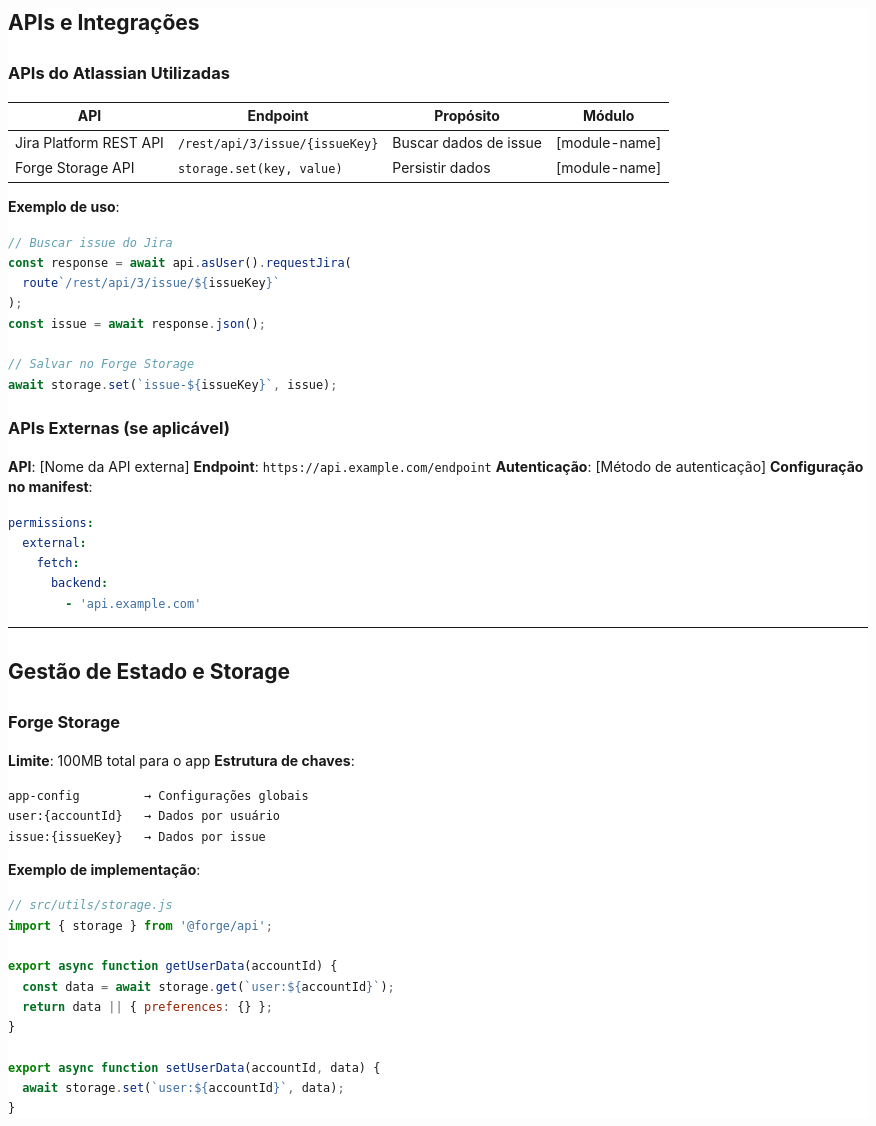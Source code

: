 ## APIs e Integrações

### APIs do Atlassian Utilizadas

| API | Endpoint | Propósito | Módulo |
|-----|----------|-----------|--------|
| Jira Platform REST API | `/rest/api/3/issue/{issueKey}` | Buscar dados de issue | [module-name] |
| Forge Storage API | `storage.set(key, value)` | Persistir dados | [module-name] |

**Exemplo de uso**:
```javascript
// Buscar issue do Jira
const response = await api.asUser().requestJira(
  route`/rest/api/3/issue/${issueKey}`
);
const issue = await response.json();

// Salvar no Forge Storage
await storage.set(`issue-${issueKey}`, issue);
```

### APIs Externas (se aplicável)

**API**: [Nome da API externa]
**Endpoint**: `https://api.example.com/endpoint`
**Autenticação**: [Método de autenticação]
**Configuração no manifest**:
```yaml
permissions:
  external:
    fetch:
      backend:
        - 'api.example.com'
```

---

## Gestão de Estado e Storage

### Forge Storage
**Limite**: 100MB total para o app
**Estrutura de chaves**:
```
app-config         → Configurações globais
user:{accountId}   → Dados por usuário
issue:{issueKey}   → Dados por issue
```

**Exemplo de implementação**:
```javascript
// src/utils/storage.js
import { storage } from '@forge/api';

export async function getUserData(accountId) {
  const data = await storage.get(`user:${accountId}`);
  return data || { preferences: {} };
}

export async function setUserData(accountId, data) {
  await storage.set(`user:${accountId}`, data);
}
```
